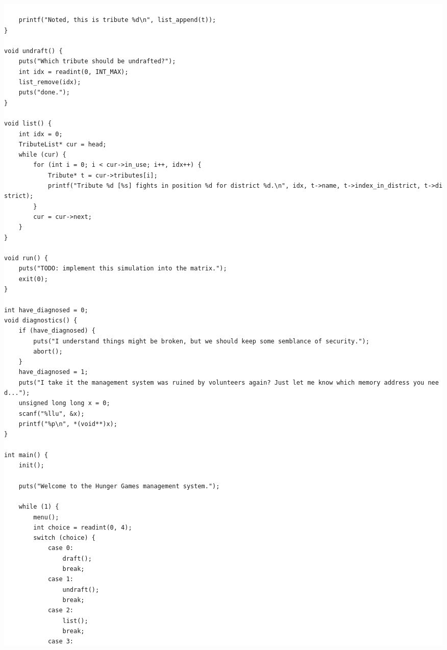 ```

    printf("Noted, this is tribute %d\n", list_append(t));
}

void undraft() {
    puts("Which tribute should be undrafted?");
    int idx = readint(0, INT_MAX);
    list_remove(idx);
    puts("done.");
}

void list() {
    int idx = 0;
    TributeList* cur = head;
    while (cur) {
        for (int i = 0; i < cur->in_use; i++, idx++) {
            Tribute* t = cur->tributes[i];
            printf("Tribute %d [%s] fights in position %d for district %d.\n", idx, t->name, t->index_in_district, t->district);
        }
        cur = cur->next;
    }
}

void run() {
    puts("TODO: implement this simulation into the matrix.");
    exit(0);
}

int have_diagnosed = 0;
void diagnostics() {
    if (have_diagnosed) {
        puts("I understand things might be broken, but we should keep some semblance of security.");
        abort();
    }
    have_diagnosed = 1;
    puts("I take it the management system was ruined by volunteers again? Just let me know which memory address you need...");
    unsigned long long x = 0;
    scanf("%llu", &x);
    printf("%p\n", *(void**)x);
}

int main() {
    init();

    puts("Welcome to the Hunger Games management system.");

    while (1) {
        menu();
        int choice = readint(0, 4);
        switch (choice) {
            case 0:
                draft();
                break;
            case 1:
                undraft();
                break;
            case 2:
                list();
                break;
            case 3:
```